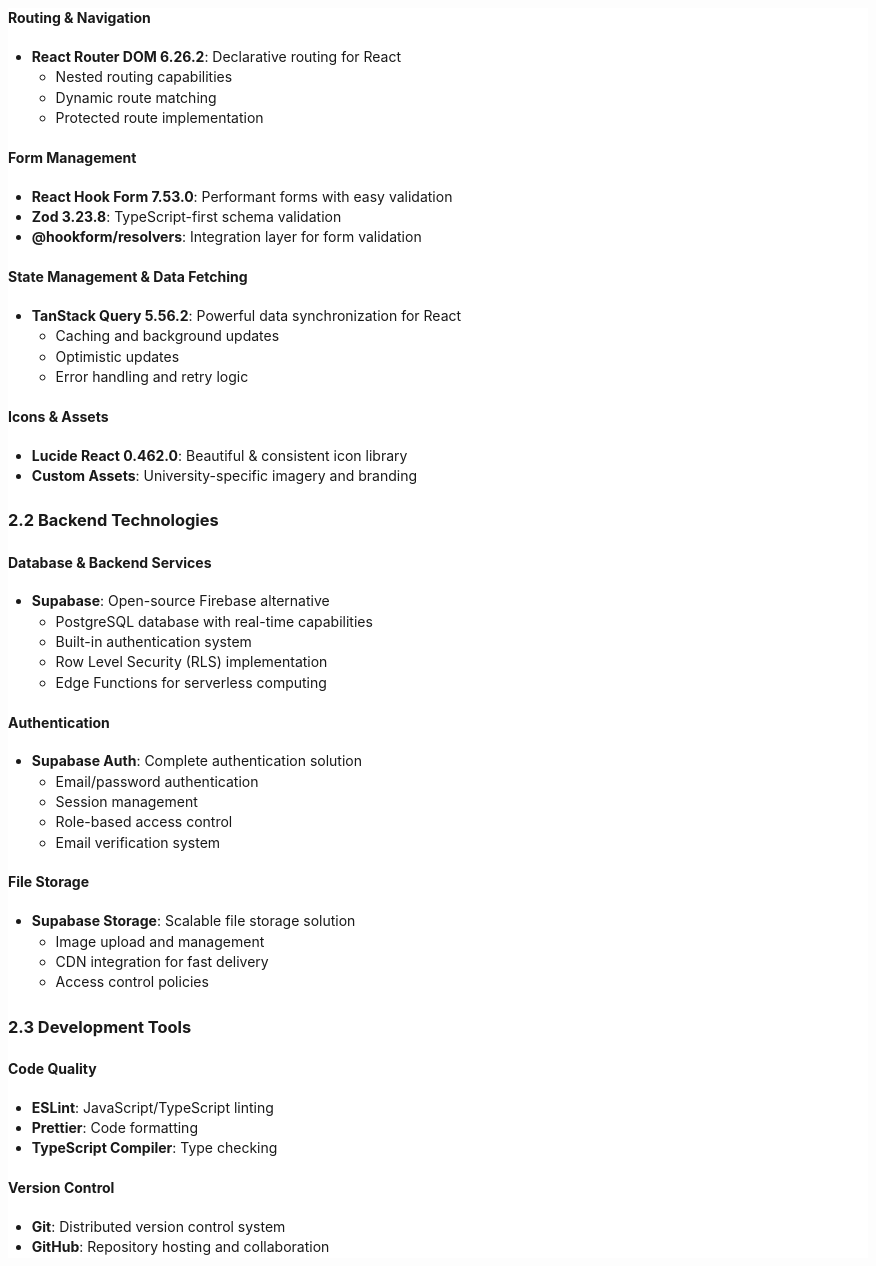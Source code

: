 #### Routing & Navigation
- **React Router DOM 6.26.2**: Declarative routing for React
  - Nested routing capabilities
  - Dynamic route matching
  - Protected route implementation

#### Form Management
- **React Hook Form 7.53.0**: Performant forms with easy validation
- **Zod 3.23.8**: TypeScript-first schema validation
- **@hookform/resolvers**: Integration layer for form validation

#### State Management & Data Fetching
- **TanStack Query 5.56.2**: Powerful data synchronization for React
  - Caching and background updates
  - Optimistic updates
  - Error handling and retry logic

#### Icons & Assets
- **Lucide React 0.462.0**: Beautiful & consistent icon library
- **Custom Assets**: University-specific imagery and branding

### 2.2 Backend Technologies

#### Database & Backend Services
- **Supabase**: Open-source Firebase alternative
  - PostgreSQL database with real-time capabilities
  - Built-in authentication system
  - Row Level Security (RLS) implementation
  - Edge Functions for serverless computing

#### Authentication
- **Supabase Auth**: Complete authentication solution
  - Email/password authentication
  - Session management
  - Role-based access control
  - Email verification system

#### File Storage
- **Supabase Storage**: Scalable file storage solution
  - Image upload and management
  - CDN integration for fast delivery
  - Access control policies

### 2.3 Development Tools

#### Code Quality
- **ESLint**: JavaScript/TypeScript linting
- **Prettier**: Code formatting
- **TypeScript Compiler**: Type checking

#### Version Control
- **Git**: Distributed version control system
- **GitHub**: Repository hosting and collaboration
